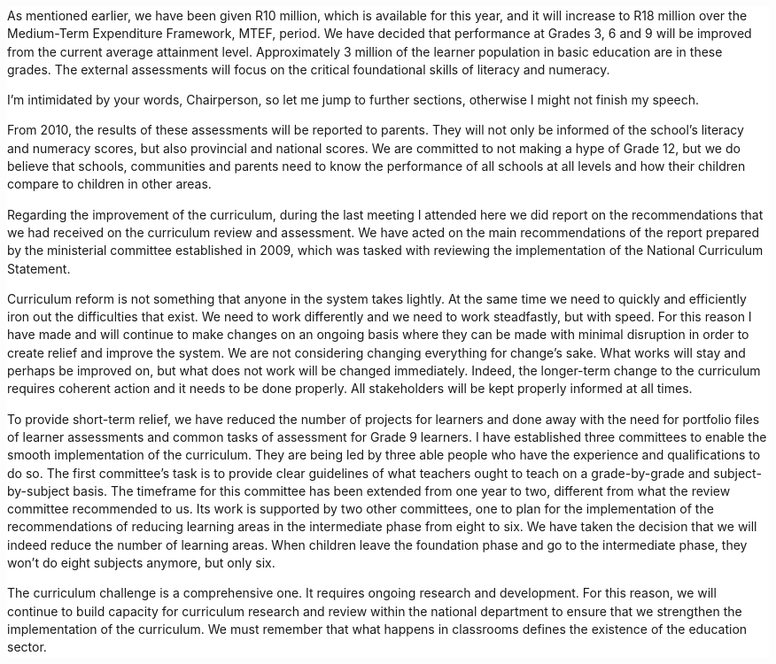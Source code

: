 As mentioned earlier, we have been given R10 million, which is available
for this year, and it will increase to R18 million over the Medium-Term
Expenditure Framework, MTEF, period. We have decided that performance at
Grades 3, 6 and 9 will be improved from the current average attainment
level. Approximately 3 million of the learner population in basic education
are in these grades. The external assessments will focus on the critical
foundational skills of literacy and numeracy.

I’m intimidated by your words, Chairperson, so let me jump to further
sections, otherwise I might not finish my speech.

From 2010, the results of these assessments will be reported to parents.
They will not only be informed of the school’s literacy and numeracy
scores, but also provincial and national scores. We are committed to not
making a hype of Grade 12, but we do believe that schools, communities and
parents need to know the performance of all schools at all levels and how
their children compare to children in other areas.

Regarding the improvement of the curriculum, during the last meeting I
attended here we did report on the recommendations that we had received on
the curriculum review and assessment. We have acted on the main
recommendations of the report prepared by the ministerial committee
established in 2009, which was tasked with reviewing the implementation of
the National Curriculum Statement.

Curriculum reform is not something that anyone in the system takes lightly.
At the same time we need to quickly and efficiently iron out the
difficulties that exist. We need to work differently and we need to work
steadfastly, but with speed. For this reason I have made and will continue
to make changes on an ongoing basis where they can be made with minimal
disruption in order to create relief and improve the system. We are not
considering changing everything for change’s sake. What works will stay and
perhaps be improved on, but what does not work will be changed immediately.
Indeed, the longer-term change to the curriculum requires coherent action
and it needs to be done properly. All stakeholders will be kept properly
informed at all times.

To provide short-term relief, we have reduced the number of projects for
learners and done away with the need for portfolio files of learner
assessments and common tasks of assessment for Grade 9 learners. I have
established three committees to enable the smooth implementation of the
curriculum. They are being led by three able people who have the experience
and qualifications to do so. The first committee’s task is to provide clear
guidelines of what teachers ought to teach on a grade-by-grade and subject-
by-subject basis. The timeframe for this committee has been extended from
one year to two, different from what the review committee recommended to
us. Its work is supported by two other committees, one to plan for the
implementation of the recommendations of reducing learning areas in the
intermediate phase from eight to six. We have taken the decision that we
will indeed reduce the number of learning areas. When children leave the
foundation phase and go to the intermediate phase, they won’t do eight
subjects anymore, but only six.

The curriculum challenge is a comprehensive one. It requires ongoing
research and development. For this reason, we will continue to build
capacity for curriculum research and review within the national department
to ensure that we strengthen the implementation of the curriculum. We must
remember that what happens in classrooms defines the existence of the
education sector.
